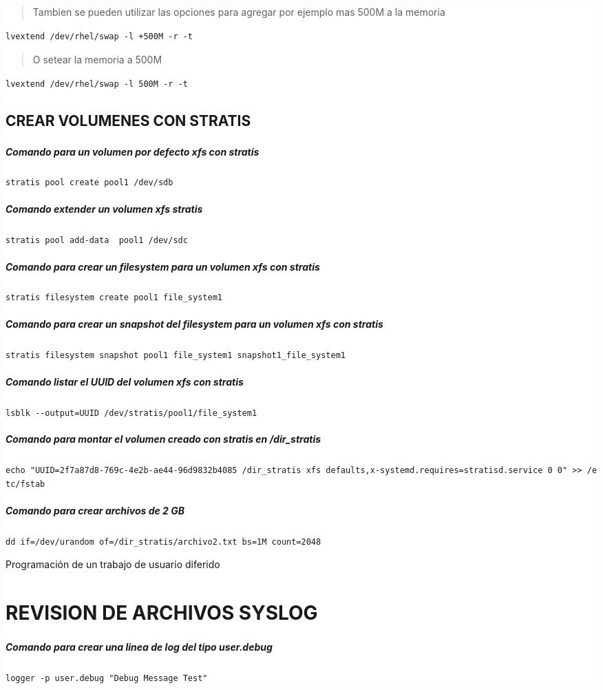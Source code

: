 > Tambien se pueden utilizar las opciones para agregar por ejemplo mas 500M a la memoria
```poweshell
lvextend /dev/rhel/swap -l +500M -r -t
```
> O setear la memoria a 500M 
```poweshell
lvextend /dev/rhel/swap -l 500M -r -t
```

## CREAR VOLUMENES CON STRATIS

##### Comando para un volumen por defecto xfs con stratis
```poweshell
stratis pool create pool1 /dev/sdb
```
##### Comando extender un volumen  xfs  stratis
```poweshell
stratis pool add-data  pool1 /dev/sdc
```
##### Comando para crear un filesystem para un volumen xfs con stratis
```poweshell
stratis filesystem create pool1 file_system1
```
##### Comando para crear un snapshot del filesystem para un volumen xfs con stratis
```poweshell
stratis filesystem snapshot pool1 file_system1 snapshot1_file_system1
```
##### Comando listar el UUID del volumen xfs con stratis
```poweshell
lsblk --output=UUID /dev/stratis/pool1/file_system1
```
##### Comando para montar el volumen creado con stratis en /dir_stratis
```poweshell
echo "UUID=2f7a87d8-769c-4e2b-ae44-96d9832b4085 /dir_stratis xfs defaults,x-systemd.requires=stratisd.service 0 0" >> /etc/fstab
```

##### Comando para crear archivos de 2 GB
```poweshell
dd if=/dev/urandom of=/dir_stratis/archivo2.txt bs=1M count=2048
```

Programación de un trabajo de usuario diferido







# REVISION DE ARCHIVOS SYSLOG
##### Comando para crear una linea de log del tipo user.debug
```poweshell
logger -p user.debug "Debug Message Test"
```
